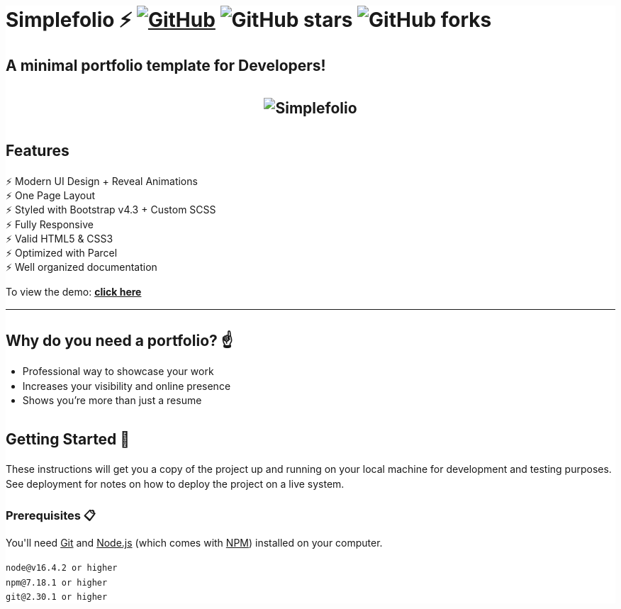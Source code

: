 # Simplefolio ⚡️ [![GitHub](https://img.shields.io/github/license/cobiwave/simplefolio?color=blue)](https://github.com/cobiwave/simplefolio/blob/master/LICENSE.md) ![GitHub stars](https://img.shields.io/github/stars/cobiwave/simplefolio) ![GitHub forks](https://img.shields.io/github/forks/cobiwave/simplefolio)

## A minimal portfolio template for Developers!

<h2 align="center">
  <img src="https://github.com/cobiwave/gatsby-simplefolio/blob/master/examples/example.gif" alt="Simplefolio" width="600px" />
  <br>
</h2>

## Features

⚡️ Modern UI Design + Reveal Animations\
⚡️ One Page Layout\
⚡️ Styled with Bootstrap v4.3 + Custom SCSS\
⚡️ Fully Responsive\
⚡️ Valid HTML5 & CSS3\
⚡️ Optimized with Parcel\
⚡️ Well organized documentation

To view the demo: **[click here](https://the-simplefolio.netlify.app/)**

---

## Why do you need a portfolio? ☝️

-   Professional way to showcase your work
-   Increases your visibility and online presence
-   Shows you’re more than just a resume

## Getting Started 🚀

These instructions will get you a copy of the project up and running on your local machine for development and testing purposes. See deployment for notes on how to deploy the project on a live system.

### Prerequisites 📋

You'll need [Git](https://git-scm.com) and [Node.js](https://nodejs.org/en/download/) (which comes with [NPM](http://npmjs.com)) installed on your computer.

```
node@v16.4.2 or higher
npm@7.18.1 or higher
git@2.30.1 or higher
```
